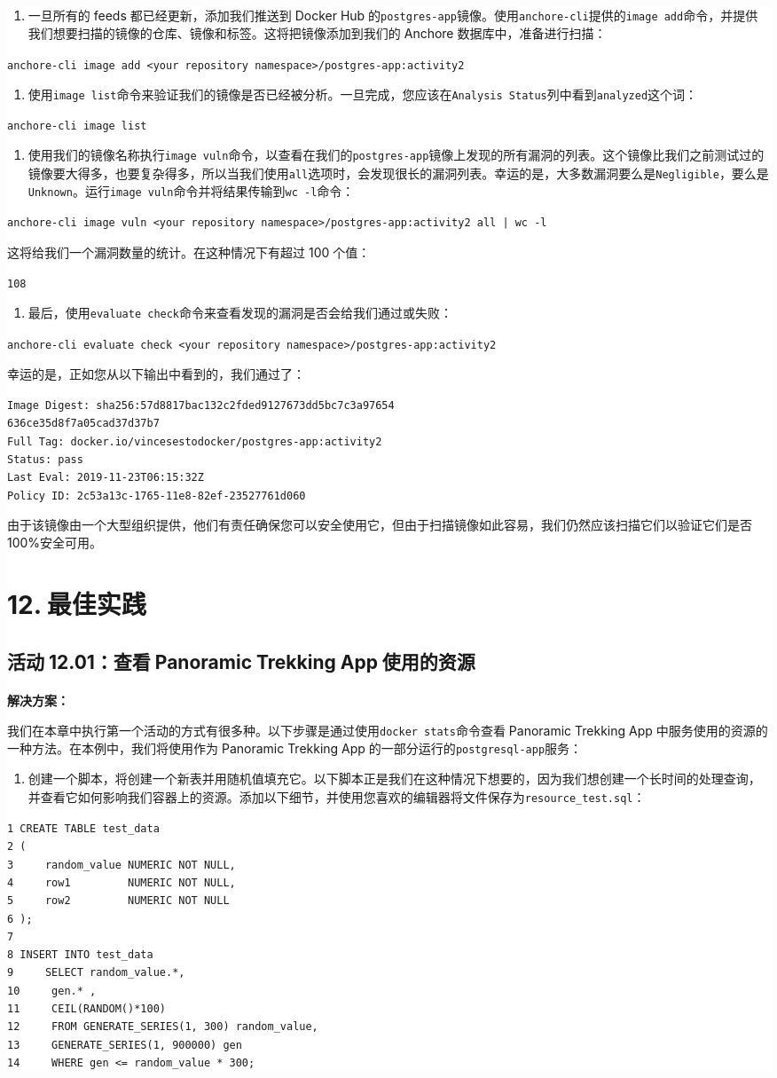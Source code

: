 1.  一旦所有的 feeds 都已经更新，添加我们推送到 Docker Hub 的`postgres-app`镜像。使用`anchore-cli`提供的`image add`命令，并提供我们想要扫描的镜像的仓库、镜像和标签。这将把镜像添加到我们的 Anchore 数据库中，准备进行扫描：

```
anchore-cli image add <your repository namespace>/postgres-app:activity2
```

1.  使用`image list`命令来验证我们的镜像是否已经被分析。一旦完成，您应该在`Analysis Status`列中看到`analyzed`这个词：

```
anchore-cli image list
```

1.  使用我们的镜像名称执行`image vuln`命令，以查看在我们的`postgres-app`镜像上发现的所有漏洞的列表。这个镜像比我们之前测试过的镜像要大得多，也要复杂得多，所以当我们使用`all`选项时，会发现很长的漏洞列表。幸运的是，大多数漏洞要么是`Negligible`，要么是`Unknown`。运行`image vuln`命令并将结果传输到`wc -l`命令：

```
anchore-cli image vuln <your repository namespace>/postgres-app:activity2 all | wc -l
```

这将给我们一个漏洞数量的统计。在这种情况下有超过 100 个值：

```
108
```

1.  最后，使用`evaluate check`命令来查看发现的漏洞是否会给我们通过或失败：

```
anchore-cli evaluate check <your repository namespace>/postgres-app:activity2
```

幸运的是，正如您从以下输出中看到的，我们通过了：

```
Image Digest: sha256:57d8817bac132c2fded9127673dd5bc7c3a97654
636ce35d8f7a05cad37d37b7
Full Tag: docker.io/vincesestodocker/postgres-app:activity2
Status: pass
Last Eval: 2019-11-23T06:15:32Z
Policy ID: 2c53a13c-1765-11e8-82ef-23527761d060
```

由于该镜像由一个大型组织提供，他们有责任确保您可以安全使用它，但由于扫描镜像如此容易，我们仍然应该扫描它们以验证它们是否 100%安全可用。

# 12\. 最佳实践

## 活动 12.01：查看 Panoramic Trekking App 使用的资源

**解决方案：**

我们在本章中执行第一个活动的方式有很多种。以下步骤是通过使用`docker stats`命令查看 Panoramic Trekking App 中服务使用的资源的一种方法。在本例中，我们将使用作为 Panoramic Trekking App 的一部分运行的`postgresql-app`服务：

1.  创建一个脚本，将创建一个新表并用随机值填充它。以下脚本正是我们在这种情况下想要的，因为我们想创建一个长时间的处理查询，并查看它如何影响我们容器上的资源。添加以下细节，并使用您喜欢的编辑器将文件保存为`resource_test.sql`：

```
1 CREATE TABLE test_data
2 (
3     random_value NUMERIC NOT NULL,
4     row1         NUMERIC NOT NULL,
5     row2         NUMERIC NOT NULL
6 );
7 
8 INSERT INTO test_data
9     SELECT random_value.*,
10     gen.* ,
11     CEIL(RANDOM()*100)
12     FROM GENERATE_SERIES(1, 300) random_value,
13     GENERATE_SERIES(1, 900000) gen
14     WHERE gen <= random_value * 300;
```